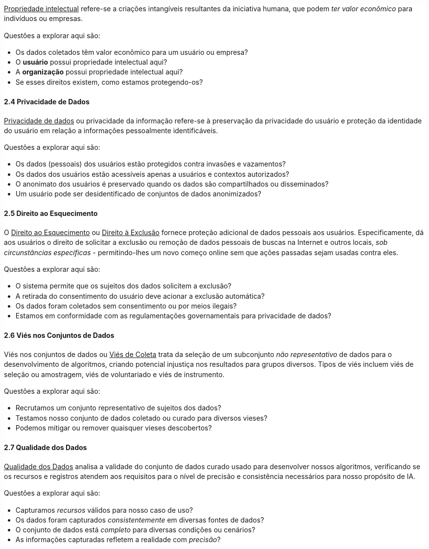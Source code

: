 [Propriedade intelectual](https://en.wikipedia.org/wiki/Intellectual_property) refere-se a criações intangíveis resultantes da iniciativa humana, que podem _ter valor econômico_ para indivíduos ou empresas.

Questões a explorar aqui são:
 * Os dados coletados têm valor econômico para um usuário ou empresa?
 * O **usuário** possui propriedade intelectual aqui?
 * A **organização** possui propriedade intelectual aqui?
 * Se esses direitos existem, como estamos protegendo-os?

#### 2.4 Privacidade de Dados

[Privacidade de dados](https://www.northeastern.edu/graduate/blog/what-is-data-privacy/) ou privacidade da informação refere-se à preservação da privacidade do usuário e proteção da identidade do usuário em relação a informações pessoalmente identificáveis.

Questões a explorar aqui são:
 * Os dados (pessoais) dos usuários estão protegidos contra invasões e vazamentos?
 * Os dados dos usuários estão acessíveis apenas a usuários e contextos autorizados?
 * O anonimato dos usuários é preservado quando os dados são compartilhados ou disseminados?
 * Um usuário pode ser desidentificado de conjuntos de dados anonimizados?

#### 2.5 Direito ao Esquecimento

O [Direito ao Esquecimento](https://en.wikipedia.org/wiki/Right_to_be_forgotten) ou [Direito à Exclusão](https://www.gdpreu.org/right-to-be-forgotten/) fornece proteção adicional de dados pessoais aos usuários. Especificamente, dá aos usuários o direito de solicitar a exclusão ou remoção de dados pessoais de buscas na Internet e outros locais, _sob circunstâncias específicas_ - permitindo-lhes um novo começo online sem que ações passadas sejam usadas contra eles.

Questões a explorar aqui são:
 * O sistema permite que os sujeitos dos dados solicitem a exclusão?
 * A retirada do consentimento do usuário deve acionar a exclusão automática?
 * Os dados foram coletados sem consentimento ou por meios ilegais?
 * Estamos em conformidade com as regulamentações governamentais para privacidade de dados?

#### 2.6 Viés nos Conjuntos de Dados

Viés nos conjuntos de dados ou [Viés de Coleta](http://researcharticles.com/index.php/bias-in-data-collection-in-research/) trata da seleção de um subconjunto _não representativo_ de dados para o desenvolvimento de algoritmos, criando potencial injustiça nos resultados para grupos diversos. Tipos de viés incluem viés de seleção ou amostragem, viés de voluntariado e viés de instrumento.

Questões a explorar aqui são:
 * Recrutamos um conjunto representativo de sujeitos dos dados?
 * Testamos nosso conjunto de dados coletado ou curado para diversos vieses?
 * Podemos mitigar ou remover quaisquer vieses descobertos?

#### 2.7 Qualidade dos Dados

[Qualidade dos Dados](https://lakefs.io/data-quality-testing/) analisa a validade do conjunto de dados curado usado para desenvolver nossos algoritmos, verificando se os recursos e registros atendem aos requisitos para o nível de precisão e consistência necessários para nosso propósito de IA.

Questões a explorar aqui são:
 * Capturamos _recursos_ válidos para nosso caso de uso?
 * Os dados foram capturados _consistentemente_ em diversas fontes de dados?
 * O conjunto de dados está _completo_ para diversas condições ou cenários?
 * As informações capturadas refletem a realidade com _precisão_?
